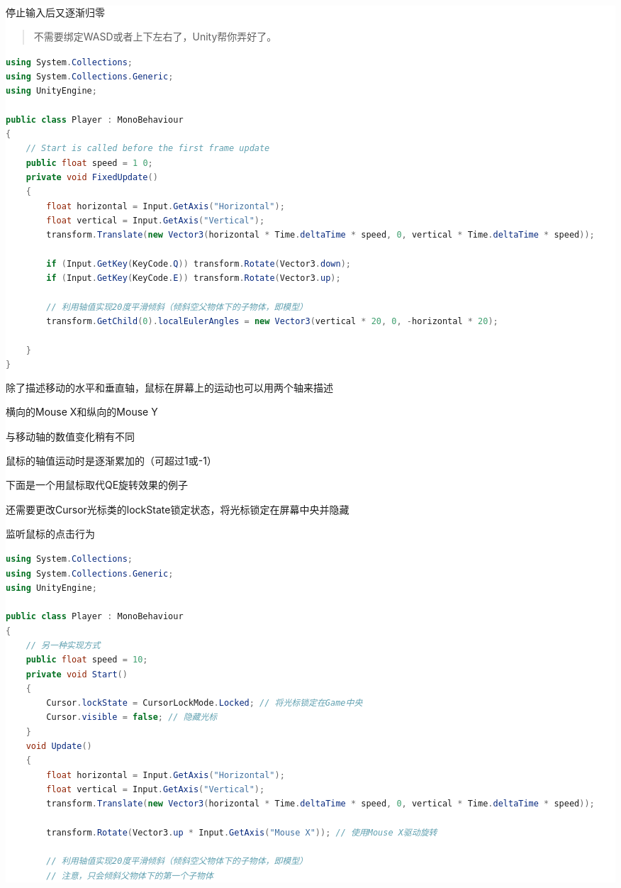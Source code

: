 停止输入后又逐渐归零

> 不需要绑定WASD或者上下左右了，Unity帮你弄好了。 

```c#
using System.Collections;
using System.Collections.Generic;
using UnityEngine;

public class Player : MonoBehaviour
{
    // Start is called before the first frame update
    public float speed = 1 0;
    private void FixedUpdate()
    {
        float horizontal = Input.GetAxis("Horizontal");
        float vertical = Input.GetAxis("Vertical");
        transform.Translate(new Vector3(horizontal * Time.deltaTime * speed, 0, vertical * Time.deltaTime * speed));

        if (Input.GetKey(KeyCode.Q)) transform.Rotate(Vector3.down);
        if (Input.GetKey(KeyCode.E)) transform.Rotate(Vector3.up);
        
        // 利用轴值实现20度平滑倾斜（倾斜空父物体下的子物体，即模型）
        transform.GetChild(0).localEulerAngles = new Vector3(vertical * 20, 0, -horizontal * 20);

    }
}
```

除了描述移动的水平和垂直轴，鼠标在屏幕上的运动也可以用两个轴来描述

横向的Mouse X和纵向的Mouse Y

与移动轴的数值变化稍有不同

鼠标的轴值运动时是逐渐累加的（可超过1或-1）

下面是一个用鼠标取代QE旋转效果的例子

还需要更改Cursor光标类的lockState锁定状态，将光标锁定在屏幕中央并隐藏

监听鼠标的点击行为

```c#
using System.Collections;
using System.Collections.Generic;
using UnityEngine;

public class Player : MonoBehaviour
{
    // 另一种实现方式
    public float speed = 10;
    private void Start()
    {
        Cursor.lockState = CursorLockMode.Locked; // 将光标锁定在Game中央
        Cursor.visible = false; // 隐藏光标
    }
    void Update()
    {
        float horizontal = Input.GetAxis("Horizontal");
        float vertical = Input.GetAxis("Vertical");
        transform.Translate(new Vector3(horizontal * Time.deltaTime * speed, 0, vertical * Time.deltaTime * speed));

        transform.Rotate(Vector3.up * Input.GetAxis("Mouse X")); // 使用Mouse X驱动旋转

        // 利用轴值实现20度平滑倾斜（倾斜空父物体下的子物体，即模型）
        // 注意，只会倾斜父物体下的第一个子物体
```